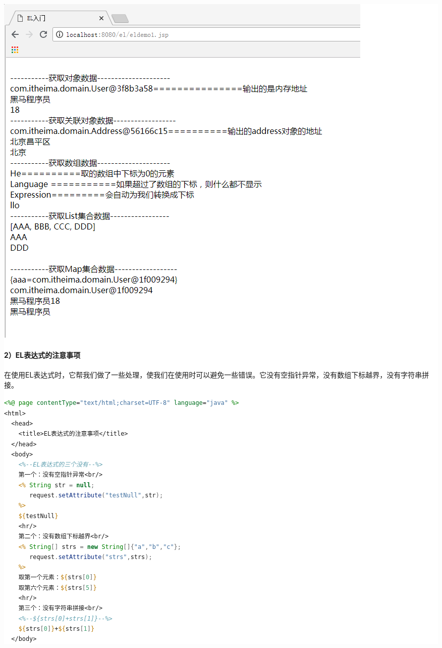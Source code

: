 ![eldemo1](./EL&Filter&Listener-授课.assets/eldemo1.png)

#### 2）EL表达式的注意事项

在使用EL表达式时，它帮我们做了一些处理，使我们在使用时可以避免一些错误。它没有空指针异常，没有数组下标越界，没有字符串拼接。

```jsp
<%@ page contentType="text/html;charset=UTF-8" language="java" %>
<html>
  <head>
    <title>EL表达式的注意事项</title>
  </head>
  <body>
    <%--EL表达式的三个没有--%>
    第一个：没有空指针异常<br/>
    <% String str = null;
       request.setAttribute("testNull",str);
    %>
    ${testNull}
    <hr/>
    第二个：没有数组下标越界<br/>
    <% String[] strs = new String[]{"a","b","c"};
       request.setAttribute("strs",strs);
    %>
    取第一个元素：${strs[0]}
    取第六个元素：${strs[5]}
    <hr/>
    第三个：没有字符串拼接<br/>
    <%--${strs[0]+strs[1]}--%>
    ${strs[0]}+${strs[1]}
  </body>
```